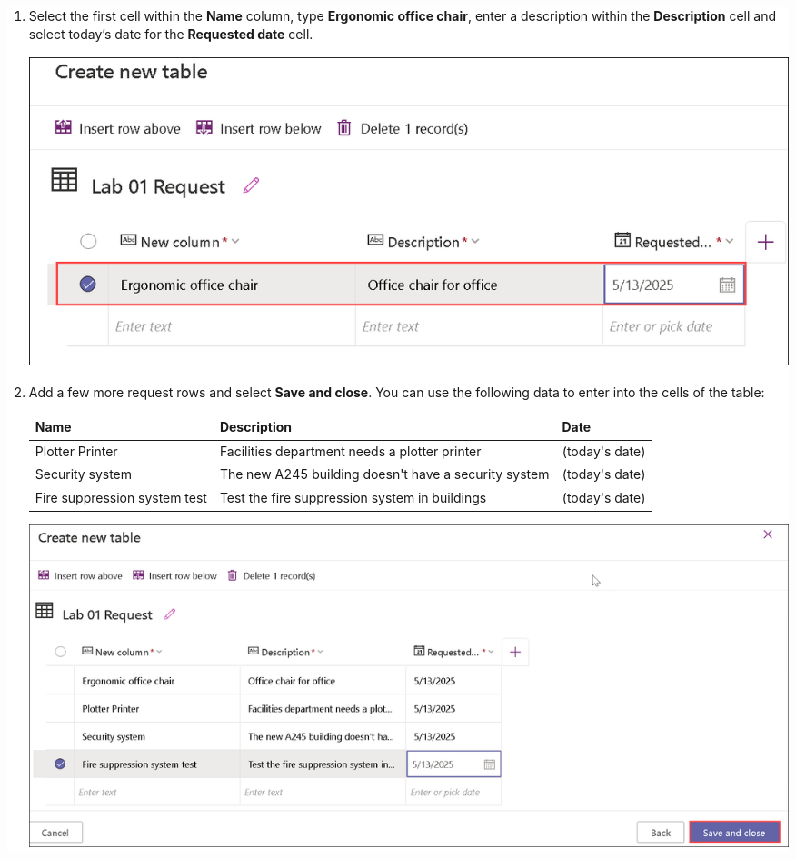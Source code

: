 1. Select the first cell within the **Name** column, type **Ergonomic office chair**, enter a description within the **Description** cell and select today’s date for the **Requested date** cell.
 
    ![](images/M05/p5p20.png)

1. Add a few more request rows and select **Save and close**. You can use the following data to enter into the cells of the table:

     | Name                         | Description                                           | Date           |
     | ---------------------------- | ----------------------------------------------------- | -------------- |
     | Plotter Printer              | Facilities department needs a plotter printer         | (today's date) |
     | Security system              | The new A245 building doesn't have a security system  | (today's date) |
     | Fire suppression system test | Test the fire suppression system in buildings         | (today's date) |

     ![](images/M05/p5p21.png)
